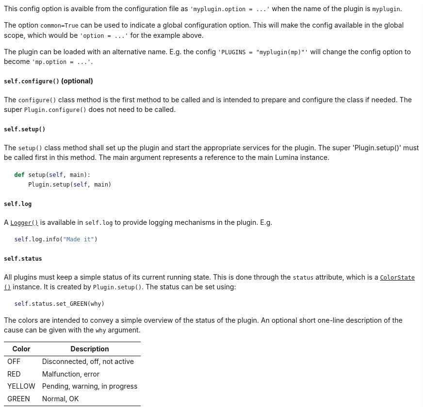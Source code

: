 This config option is avaible from the configuration file as
`'myplugin.option = ...'` when the name of the plugin is `myplugin`.

The option `common=True` can be used to indicate a global configuration option.
This will make the config available in the global scope, which would be
`'option = ...'` for the example above.

The plugin can be loaded with an alternative name. E.g. the config
`'PLUGINS = "myplugin(mp)"'` will change the config option to become
`'mp.option = ...'`.


#### `self.configure()` (optional)

The `configure()` class method is the first method to be called and is intended
to prepare and configure the class if needed. The super `Plugin.configure()`
does not need to be called.


#### `self.setup()`

The `setup()` class method shall set up the plugin and start the appropriate
services for the plugin. The super 'Plugin.setup()' must be called first in
this method. The main argument represents a reference to the main Lumina
instance.

```python
   def setup(self, main):
       Plugin.setup(self, main)
```


#### `self.log`

A [`Logger()`](../lumina/log.py) is available in `self.log` to
provide logging mechanisms in the plugin. E.g.

```python
   self.log.info("Made it")
```


#### `self.status`

All plugins must keep a simple status of its current running state. This
is done through the `status` attribute, which is a [`ColorState()`](../lumina/state.py) instance. It is created by `Plugin.setup()`. The status
can be set using:

```python
   self.status.set_GREEN(why)
```

The colors are intended to convey a simple overview of the status of the
plugin. An optional short one-line description of the cause can be given with the
`why` argument.

  | Color | Description |
  | --- | --- |
  OFF | Disconnected, off, not active
  RED | Malfunction, error
  YELLOW | Pending, warning, in progress
  GREEN | Normal, OK
